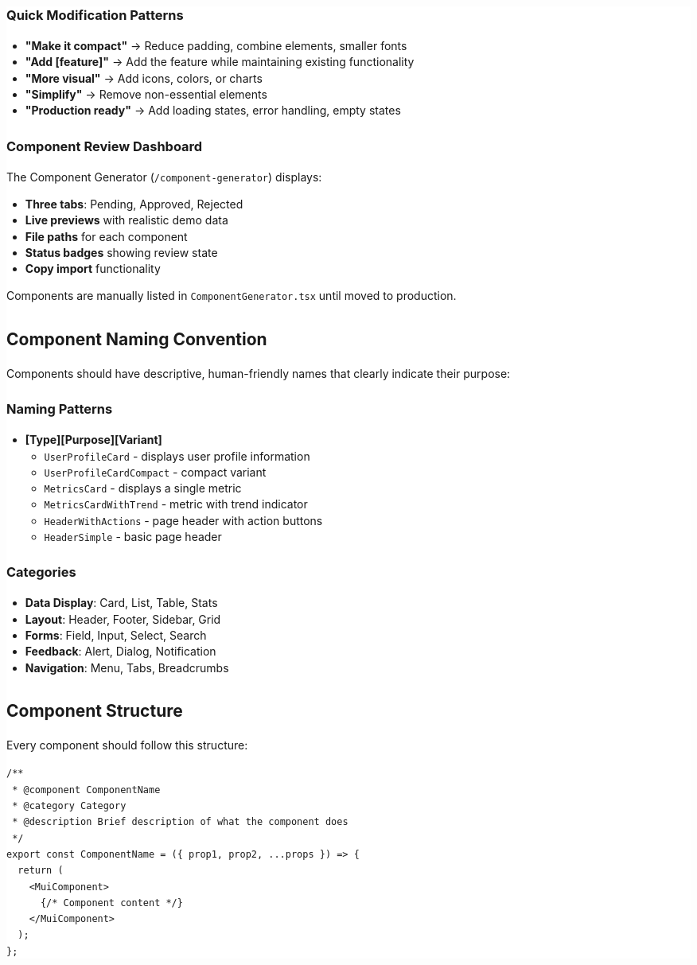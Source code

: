 ### Quick Modification Patterns

- **"Make it compact"** → Reduce padding, combine elements, smaller fonts
- **"Add [feature]"** → Add the feature while maintaining existing functionality
- **"More visual"** → Add icons, colors, or charts
- **"Simplify"** → Remove non-essential elements
- **"Production ready"** → Add loading states, error handling, empty states

### Component Review Dashboard

The Component Generator (`/component-generator`) displays:
- **Three tabs**: Pending, Approved, Rejected
- **Live previews** with realistic demo data
- **File paths** for each component
- **Status badges** showing review state
- **Copy import** functionality

Components are manually listed in `ComponentGenerator.tsx` until moved to production.

## Component Naming Convention

Components should have descriptive, human-friendly names that clearly indicate their purpose:

### Naming Patterns
- **[Type][Purpose][Variant]**
  - `UserProfileCard` - displays user profile information
  - `UserProfileCardCompact` - compact variant
  - `MetricsCard` - displays a single metric
  - `MetricsCardWithTrend` - metric with trend indicator
  - `HeaderWithActions` - page header with action buttons
  - `HeaderSimple` - basic page header

### Categories
- **Data Display**: Card, List, Table, Stats
- **Layout**: Header, Footer, Sidebar, Grid
- **Forms**: Field, Input, Select, Search
- **Feedback**: Alert, Dialog, Notification
- **Navigation**: Menu, Tabs, Breadcrumbs

## Component Structure

Every component should follow this structure:

```tsx
/**
 * @component ComponentName
 * @category Category
 * @description Brief description of what the component does
 */
export const ComponentName = ({ prop1, prop2, ...props }) => {
  return (
    <MuiComponent>
      {/* Component content */}
    </MuiComponent>
  );
};
```
